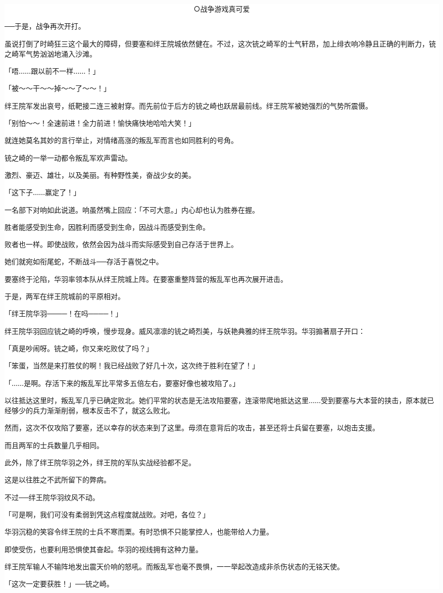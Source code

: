 <p align="center">○战争游戏真可爱</p>

──于是，战争再次开打。

虽说打倒了时崎狂三这个最大的障碍，但要塞和绊王院城依然健在。不过，这次铳之崎军的士气轩昂，加上绯衣响冷静且正确的判断力，铳之崎军气势汹汹地涌入沙滩。

「唔……跟以前不一样……！」

「被～～干～～掉～～了～～！」

绊王院军发出哀号，纸靶接二连三被射穿。而先前位于后方的铳之崎也跃居最前线。绊王院军被她强烈的气势所震慑。

「别怕～～！全速前进！全力前进！愉快痛快地哈哈大笑！」

就连她莫名其妙的言行举止，对情绪高涨的叛乱军而言也如同胜利的号角。

铳之崎的一举一动都令叛乱军欢声雷动。

激烈、豪迈、雄壮，以及美丽。有种野性美，奋战少女的美。

「这下子……赢定了！」

一名部下对响如此说道。响虽然嘴上回应：「不可大意。」内心却也认为胜券在握。

胜者能感受到生命，因胜利而感受到生命，因战斗而感受到生命。

败者也一样。即使战败，依然会因为战斗而实际感受到自己存活于世界上。

她们就宛如衔尾蛇，不断战斗──存活于喜悦之中。

要塞终于沦陷，华羽率领本队从绊王院城上阵。在要塞重整阵营的叛乱军也再次展开进击。

于是，两军在绊王院城前的平原相对。

「绊王院华羽────！在吗────！」

绊王院华羽回应铳之崎的呼唤，慢步现身。威风凛凛的铳之崎烈美，与妖艳典雅的绊王院华羽。华羽搧著扇子开口：

「真是吵闹呀。铳之崎，你又来吃败仗了吗？」

「笨蛋，当然是来打胜仗的啊！我已经战败了好几十次，这次终于胜利在望了！」

「……是啊。存活下来的叛乱军比平常多五倍左右，要塞好像也被攻陷了。」

以往抵达这里时，叛乱军几乎已确定败北。她们平常的状态是无法攻陷要塞，连滚带爬地抵达这里……受到要塞与大本营的挟击，原本就已经够少的兵力渐渐削弱，根本反击不了，就这么败北。

然而，这次不仅攻陷了要塞，还以幸存的状态来到了这里。毋须在意背后的攻击，甚至还将士兵留在要塞，以炮击支援。

而且两军的士兵数量几乎相同。

此外，除了绊王院华羽之外，绊王院的军队实战经验都不足。

这是以往胜之不武所留下的弊病。

不过──绊王院华羽纹风不动。

「可是啊，我们可没有柔弱到凭这点程度就战败。对吧，各位？」

华羽沉稳的笑容令绊王院的士兵不寒而栗。有时恐惧不只能掌控人，也能带给人力量。

即使受伤，也要利用恐惧使其奋起。华羽的视线拥有这种力量。

绊王院军输人不输阵地发出震天价响的怒吼。而叛乱军也毫不畏惧，一一举起改造成非杀伤状态的无铭天使。

「这次一定要获胜！」──铳之崎。
